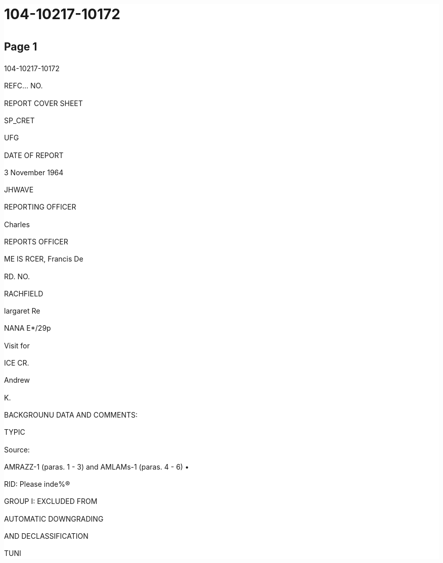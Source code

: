 # 104-10217-10172

## Page 1

104-10217-10172

REFC... NO.

REPORT COVER SHEET

SP_CRET

UFG

DATE OF REPORT

3 November 1964

JHWAVE

REPORTING OFFICER

Charles

REPORTS OFFICER

ME IS RCER, Francis De

RD. NO.

RACHFIELD

largaret Re

NANA E*/29p

Visit for

ICE CR.

Andrew

K.

BACKGROUNU DATA AND COMMENTS:

TYPIC

Source:

AMRAZZ-1 (paras. 1 - 3) and AMLAMs-1 (paras. 4 - 6) •

RID: Please inde%®

GROUP I: EXCLUDED FROM

AUTOMATIC DOWNGRADING

AND DECLASSIFICATION

TUNI
